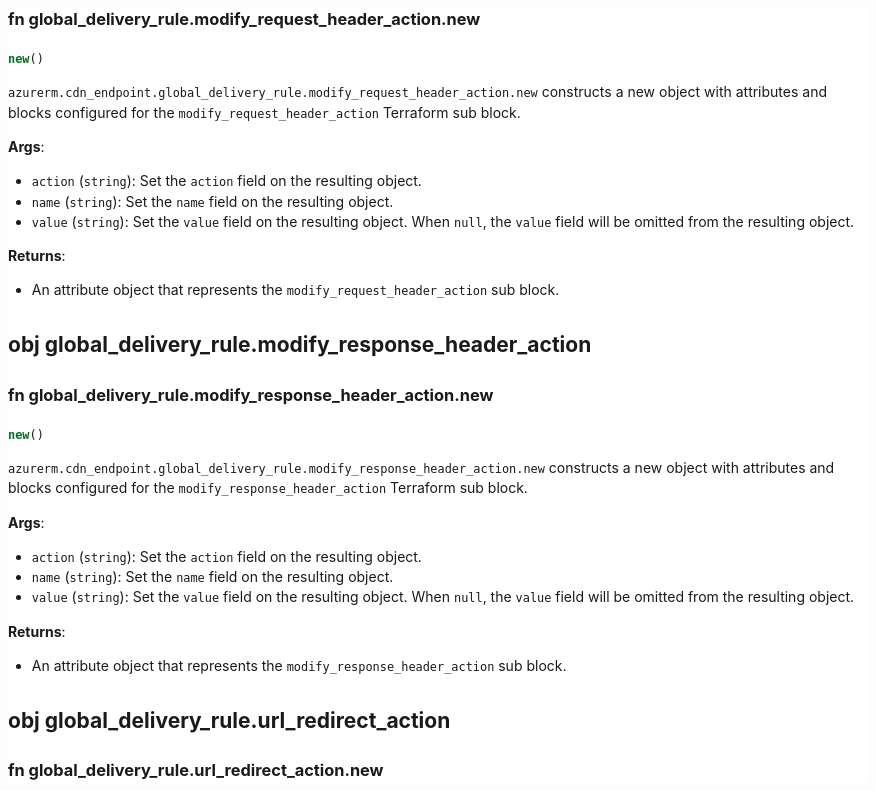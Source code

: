 

### fn global_delivery_rule.modify_request_header_action.new

```ts
new()
```


`azurerm.cdn_endpoint.global_delivery_rule.modify_request_header_action.new` constructs a new object with attributes and blocks configured for the `modify_request_header_action`
Terraform sub block.



**Args**:
  - `action` (`string`): Set the `action` field on the resulting object.
  - `name` (`string`): Set the `name` field on the resulting object.
  - `value` (`string`): Set the `value` field on the resulting object. When `null`, the `value` field will be omitted from the resulting object.

**Returns**:
  - An attribute object that represents the `modify_request_header_action` sub block.


## obj global_delivery_rule.modify_response_header_action



### fn global_delivery_rule.modify_response_header_action.new

```ts
new()
```


`azurerm.cdn_endpoint.global_delivery_rule.modify_response_header_action.new` constructs a new object with attributes and blocks configured for the `modify_response_header_action`
Terraform sub block.



**Args**:
  - `action` (`string`): Set the `action` field on the resulting object.
  - `name` (`string`): Set the `name` field on the resulting object.
  - `value` (`string`): Set the `value` field on the resulting object. When `null`, the `value` field will be omitted from the resulting object.

**Returns**:
  - An attribute object that represents the `modify_response_header_action` sub block.


## obj global_delivery_rule.url_redirect_action



### fn global_delivery_rule.url_redirect_action.new
